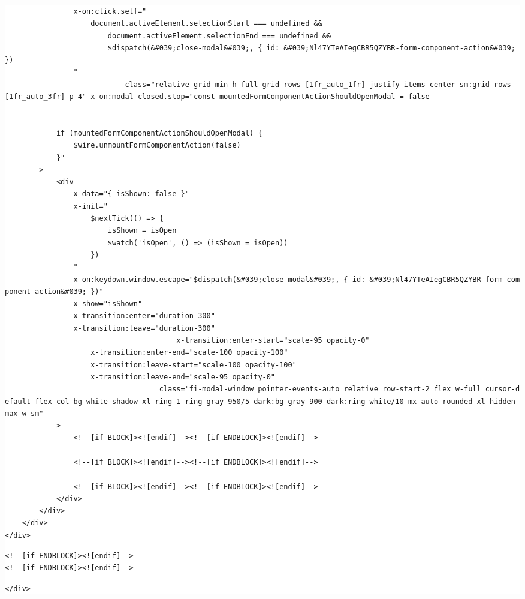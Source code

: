                     x-on:click.self="
                        document.activeElement.selectionStart === undefined &&
                            document.activeElement.selectionEnd === undefined &&
                            $dispatch(&#039;close-modal&#039;, { id: &#039;Nl47YTeAIegCBR5QZYBR-form-component-action&#039; })
                    "
                                class="relative grid min-h-full grid-rows-[1fr_auto_1fr] justify-items-center sm:grid-rows-[1fr_auto_3fr] p-4" x-on:modal-closed.stop="const mountedFormComponentActionShouldOpenModal = false


                if (mountedFormComponentActionShouldOpenModal) {
                    $wire.unmountFormComponentAction(false)
                }"
            >
                <div
                    x-data="{ isShown: false }"
                    x-init="
                        $nextTick(() => {
                            isShown = isOpen
                            $watch('isOpen', () => (isShown = isOpen))
                        })
                    "
                    x-on:keydown.window.escape="$dispatch(&#039;close-modal&#039;, { id: &#039;Nl47YTeAIegCBR5QZYBR-form-component-action&#039; })"
                    x-show="isShown"
                    x-transition:enter="duration-300"
                    x-transition:leave="duration-300"
                                            x-transition:enter-start="scale-95 opacity-0"
                        x-transition:enter-end="scale-100 opacity-100"
                        x-transition:leave-start="scale-100 opacity-100"
                        x-transition:leave-end="scale-95 opacity-0"
                                        class="fi-modal-window pointer-events-auto relative row-start-2 flex w-full cursor-default flex-col bg-white shadow-xl ring-1 ring-gray-950/5 dark:bg-gray-900 dark:ring-white/10 mx-auto rounded-xl hidden max-w-sm"
                >
                    <!--[if BLOCK]><![endif]--><!--[if ENDBLOCK]><![endif]-->

                    <!--[if BLOCK]><![endif]--><!--[if ENDBLOCK]><![endif]-->

                    <!--[if BLOCK]><![endif]--><!--[if ENDBLOCK]><![endif]-->
                </div>
            </div>
        </div>
    </div>
</div>
    </form>

    <!--[if ENDBLOCK]><![endif]-->
    <!--[if ENDBLOCK]><![endif]-->
</div>
            </main>
        </div>

        
    </div>
